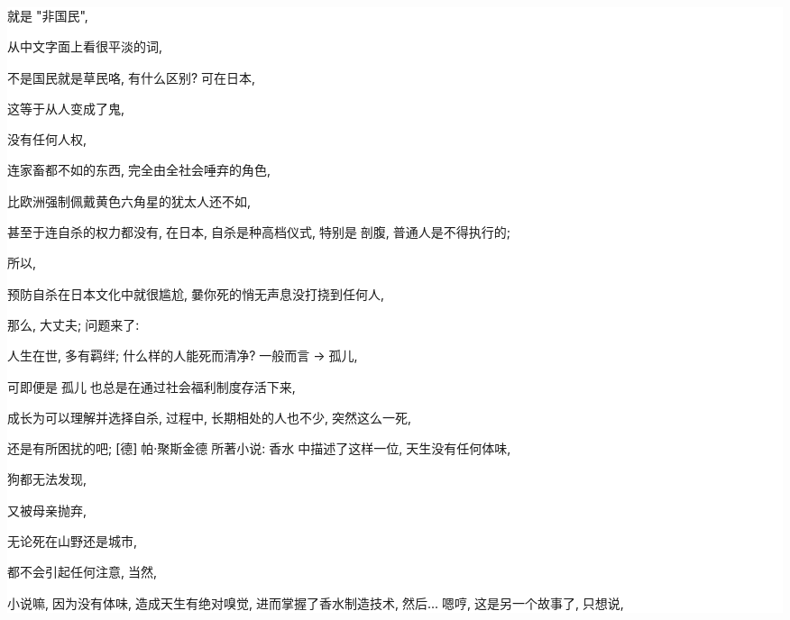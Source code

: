 就是 "非国民",

从中文字面上看很平淡的词,

不是国民就是草民咯,
有什么区别?
可在日本,

这等于从人变成了鬼,

没有任何人权,

连家畜都不如的东西,
完全由全社会唾弃的角色,

比欧洲强制佩戴黄色六角星的犹太人还不如,

甚至于连自杀的权力都没有,
在日本,
自杀是种高档仪式,
特别是 剖腹,
普通人是不得执行的;

所以,

预防自杀在日本文化中就很尴尬,
嘦你死的悄无声息没打挠到任何人,

那么, 大丈夫;
问题来了:

人生在世,
多有羁绊;
什么样的人能死而清净?
一般而言 -> 孤儿,

可即便是 孤儿 也总是在通过社会福利制度存活下来,

成长为可以理解并选择自杀,
过程中,
长期相处的人也不少,
突然这么一死,

还是有所困扰的吧;
[德] 帕·聚斯金德 所著小说:
香水
中描述了这样一位,
天生没有任何体味,

​狗都无法发现,

又被母亲抛弃,

无论死在山野还是城市,

都不会引起任何注意,
当然,

小说嘛,
因为没有体味,
造成天生有绝对嗅觉,
进而掌握了香水制造技术,
然后...
嗯哼,
这是另一个故事了,
只想说,
